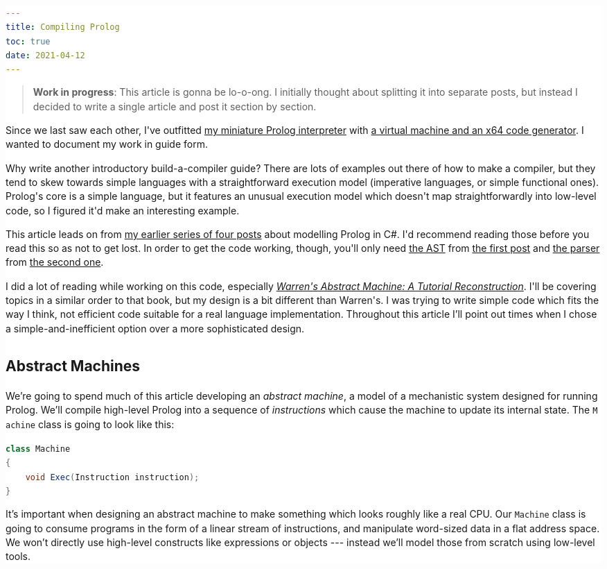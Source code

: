```yaml
---
title: Compiling Prolog
toc: true
date: 2021-04-12
---
```


> **Work in progress**: This article is gonna be lo-o-ong. I initially thought about splitting it into separate posts, but instead I decided to write a single article and post it section by section.

Since we last saw each other, I've outfitted [my miniature Prolog interpreter](/posts/2019-12-01-write-you-a-prolog.html) with [a virtual machine and an x64 code generator](https://github.com/benjamin-hodgson/Amateurlog/tree/master/Machine). I wanted to document my work in guide form.

Why write another introductory build-a-compiler guide? There are lots of examples out there of how to make a compiler, but they tend to skew towards simple languages with a straightforward execution model (imperative languages, or simple functional ones). Prolog's core is a simple language, but it features an unusual execution model which doesn't map straightforwardly into low-level code, so I figured it'd make an interesting example.

This article leads on from [my earlier series of four posts](/posts/2019-12-01-write-you-a-prolog.html) about modelling Prolog in C#. I'd recommend reading those before you read this so as not to get lost. In order to get the code working, though, you'll only need [the AST](https://github.com/benjamin-hodgson/Amateurlog/blob/master/Syntax.cs) from [the first post](/posts/2019-12-01-write-you-a-prolog.html) and [the parser](https://github.com/benjamin-hodgson/Amateurlog/blob/master/Parser.cs) from [the second one](/posts/2019-12-08-parsing-prolog-with-pidgin.html).

I did a lot of reading while working on this code, especially [_Warren's Abstract Machine: A Tutorial Reconstruction_](http://wambook.sourceforge.net/). I'll be covering topics in a similar order to that book, but my design is a bit different than Warren's. I was trying to write simple code which fits the way I think, not efficient code suitable for a real language implementation. Throughout this article I’ll point out times when I chose a simple-and-inefficient option over a more sophisticated design.


## Abstract Machines

We’re going to spend much of this article developing an *abstract machine*, a model of a mechanistic system designed for running Prolog. We’ll compile high-level Prolog into a sequence of *instructions* which cause the machine to update its internal state. The `Machine` class is going to look like this:

```csharp
class Machine
{
    void Exec(Instruction instruction);
}
```

It’s important when designing an abstract machine to make something which looks roughly like a real CPU. Our `Machine` class is going to consume programs in the form of a linear stream of instructions, and manipulate word-sized data in a flat address space. We won’t directly use high-level constructs like expressions or objects --- instead we’ll model those from scratch using low-level tools.
